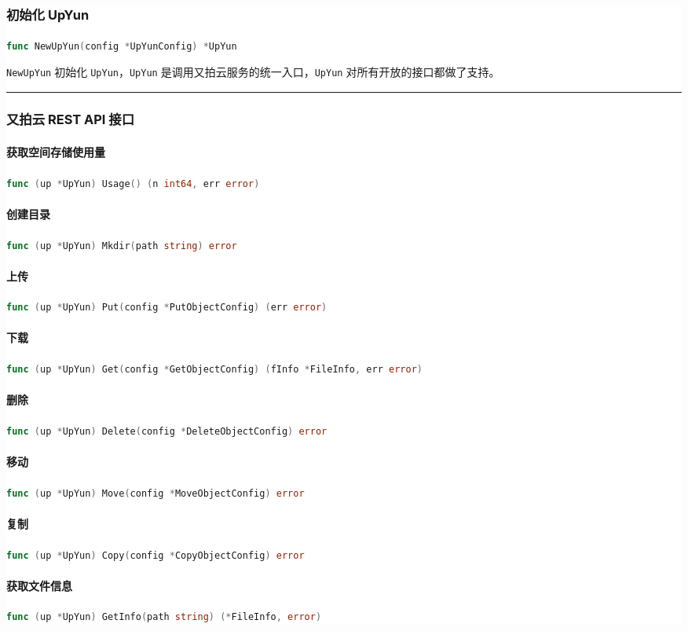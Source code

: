 ### 初始化 UpYun

```go
func NewUpYun(config *UpYunConfig) *UpYun
```

`NewUpYun` 初始化 `UpYun`，`UpYun` 是调用又拍云服务的统一入口，`UpYun` 对所有开放的接口都做了支持。

---

### 又拍云 REST API 接口

#### 获取空间存储使用量

```go
func (up *UpYun) Usage() (n int64, err error)
```

#### 创建目录

```go
func (up *UpYun) Mkdir(path string) error
```

#### 上传

```go
func (up *UpYun) Put(config *PutObjectConfig) (err error)
```

#### 下载

```go
func (up *UpYun) Get(config *GetObjectConfig) (fInfo *FileInfo, err error)
```

#### 删除

```go
func (up *UpYun) Delete(config *DeleteObjectConfig) error
```

#### 移动

```go
func (up *UpYun) Move(config *MoveObjectConfig) error
```

#### 复制

```go
func (up *UpYun) Copy(config *CopyObjectConfig) error
```

#### 获取文件信息

```go
func (up *UpYun) GetInfo(path string) (*FileInfo, error)
```
